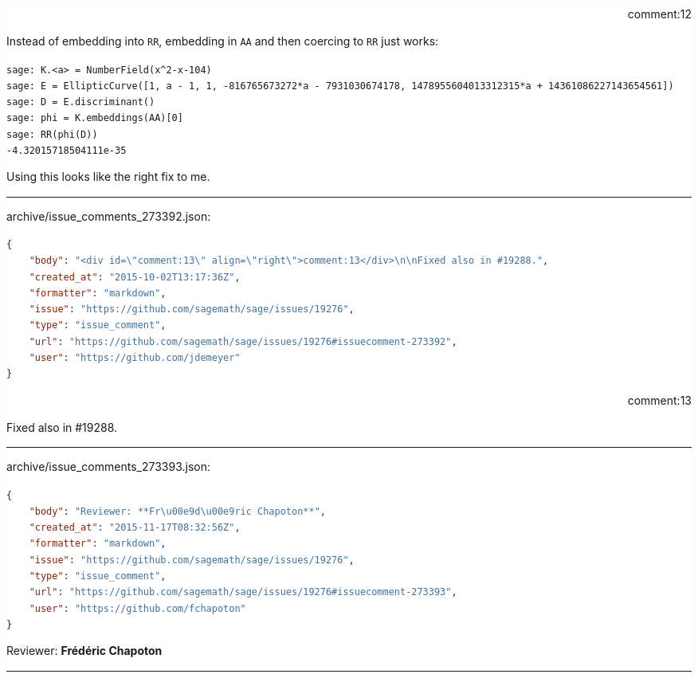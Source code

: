 <div id="comment:12" align="right">comment:12</div>

Instead of embedding into `RR`, embedding in `AA` and then coercing to `RR` just works:

```
sage: K.<a> = NumberField(x^2-x-104)
sage: E = EllipticCurve([1, a - 1, 1, -816765673272*a - 7931030674178, 1478955604013312315*a + 14361086227143654561])
sage: D = E.discriminant()
sage: phi = K.embeddings(AA)[0]
sage: RR(phi(D))
-4.32015718504111e-35
```

Using this looks like the right fix to me.



---

archive/issue_comments_273392.json:
```json
{
    "body": "<div id=\"comment:13\" align=\"right\">comment:13</div>\n\nFixed also in #19288.",
    "created_at": "2015-10-02T13:17:36Z",
    "formatter": "markdown",
    "issue": "https://github.com/sagemath/sage/issues/19276",
    "type": "issue_comment",
    "url": "https://github.com/sagemath/sage/issues/19276#issuecomment-273392",
    "user": "https://github.com/jdemeyer"
}
```

<div id="comment:13" align="right">comment:13</div>

Fixed also in #19288.



---

archive/issue_comments_273393.json:
```json
{
    "body": "Reviewer: **Fr\u00e9d\u00e9ric Chapoton**",
    "created_at": "2015-11-17T08:32:56Z",
    "formatter": "markdown",
    "issue": "https://github.com/sagemath/sage/issues/19276",
    "type": "issue_comment",
    "url": "https://github.com/sagemath/sage/issues/19276#issuecomment-273393",
    "user": "https://github.com/fchapoton"
}
```

Reviewer: **Frédéric Chapoton**



---
